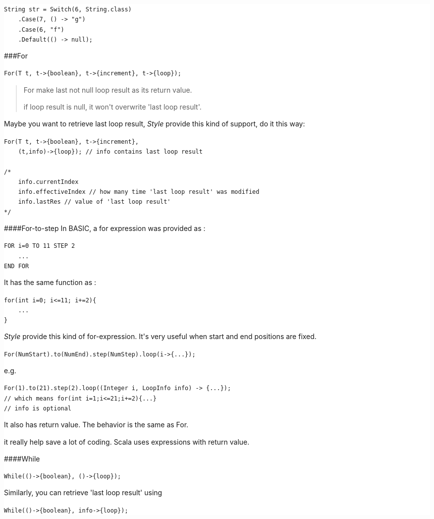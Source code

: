 	String str = Switch(6, String.class)
		.Case(7, () -> "g")
		.Case(6, "f")
		.Default(() -> null);

###For

	For(T t, t->{boolean}, t->{increment}, t->{loop});
	
>For make last not null loop result as its return value.
>
>if loop result is null, it won't overwrite 'last loop result'.

Maybe you want to retrieve last loop result, *Style* provide this kind of support, do it this way:

	For(T t, t->{boolean}, t->{increment}, 
		(t,info)->{loop}); // info contains last loop result
		
	/* 
		info.currentIndex
		info.effectiveIndex // how many time 'last loop result' was modified
		info.lastRes // value of 'last loop result'
	*/
		

####For-to-step
In BASIC, a for expression was provided as :
	
	FOR i=0 TO 11 STEP 2
		...
	END FOR

It has the same function as :

	for(int i=0; i<=11; i+=2){
		...
	}

*Style* provide this kind of for-expression. It's very useful when start and end positions are fixed.

	For(NumStart).to(NumEnd).step(NumStep).loop(i->{...});
	
e.g.

	For(1).to(21).step(2).loop((Integer i, LoopInfo info) -> {...});
	// which means for(int i=1;i<=21;i+=2){...}
	// info is optional

It also has return value. The behavior is the same as For.
	
it really help save a lot of coding. Scala uses expressions with return value.


####While

	While(()->{boolean}, ()->{loop});
	
Similarly, you can retrieve 'last loop result' using

	While(()->{boolean}, info->{loop});
	